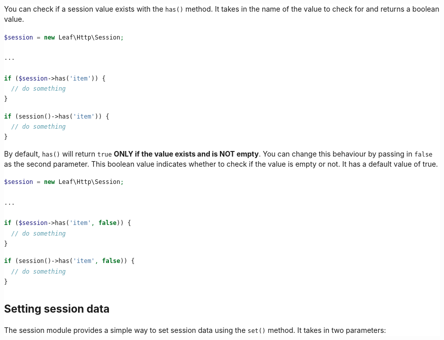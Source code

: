 You can check if a session value exists with the `has()` method. It takes in the name of the value to check for and returns a boolean value.

<div class="class-mode">

```php
$session = new Leaf\Http\Session;

...

if ($session->has('item')) {
  // do something
}
```

</div>
<div class="functional-mode">

```php
if (session()->has('item')) {
  // do something
}
```

</div>

By default, `has()` will return `true` **ONLY if the value exists and is NOT empty**. You can change this behaviour by passing in `false` as the second parameter. This boolean value indicates whether to check if the value is empty or not. It has a default value of true.

<div class="class-mode">

```php
$session = new Leaf\Http\Session;

...

if ($session->has('item', false)) {
  // do something
}
```

</div>
<div class="functional-mode">

```php
if (session()->has('item', false)) {
  // do something
}
```

</div>

## Setting session data

The session module provides a simple way to set session data using the `set()` method. It takes in two parameters:

